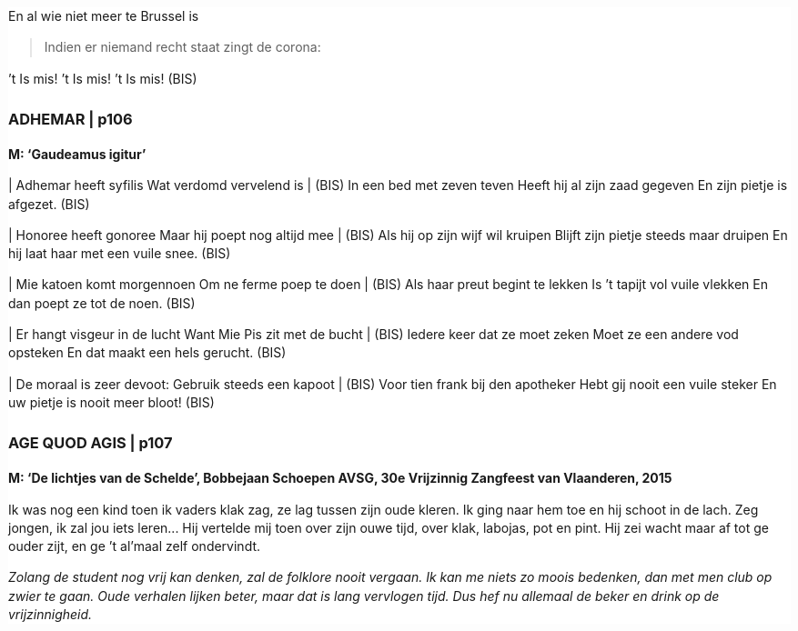 En al wie niet meer te Brussel is

> Indien er niemand recht staat zingt de corona:

’t Is mis! ’t Is mis! ’t Is mis! (BIS)

### ADHEMAR \| p106

**M: ‘Gaudeamus igitur’**

\| Adhemar heeft syfilis
Wat verdomd vervelend is \| (BIS)
In een bed met zeven teven
Heeft hij al zijn zaad gegeven
En zijn pietje is afgezet. (BIS)

\| Honoree heeft gonoree
Maar hij poept nog altijd mee \| (BIS)
Als hij op zijn wijf wil kruipen
Blijft zijn pietje steeds maar druipen
En hij laat haar met een vuile snee. (BIS)

\| Mie katoen komt morgennoen
Om ne ferme poep te doen \| (BIS)
Als haar preut begint te lekken
Is ’t tapijt vol vuile vlekken
En dan poept ze tot de noen. (BIS)

\| Er hangt visgeur in de lucht
Want Mie Pis zit met de bucht \| (BIS)
Iedere keer dat ze moet zeken
Moet ze een andere vod opsteken
En dat maakt een hels gerucht. (BIS)

\| De moraal is zeer devoot:
Gebruik steeds een kapoot \| (BIS)
Voor tien frank bij den apotheker
Hebt gij nooit een vuile steker
En uw pietje is nooit meer bloot! (BIS)

### AGE QUOD AGIS \| p107

**M: ‘De lichtjes van de Schelde’, Bobbejaan Schoepen
AVSG, 30e Vrijzinnig Zangfeest van Vlaanderen, 2015**

Ik was nog een kind toen ik vaders klak zag,
ze lag tussen zijn oude kleren.
Ik ging naar hem toe en hij schoot in de lach.
Zeg jongen, ik zal jou iets leren...
Hij vertelde mij toen over zijn ouwe tijd,
over klak, labojas, pot en pint.
Hij zei wacht maar af tot ge ouder zijt,
en ge ’t al’maal zelf ondervindt.

_Zolang de student nog vrij kan denken,
zal de folklore nooit vergaan.
Ik kan me niets zo moois bedenken,
dan met men club op zwier te gaan.
Oude verhalen lijken beter,
maar dat is lang vervlogen tijd.
Dus hef nu allemaal de beker
en drink op de vrijzinnigheid._
